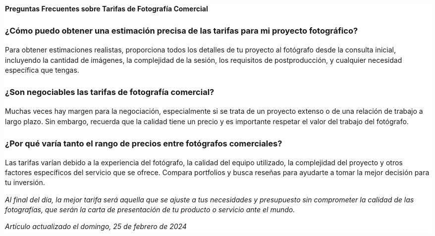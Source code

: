 **Preguntas Frecuentes sobre Tarifas de Fotografía Comercial**

### ¿Cómo puedo obtener una estimación precisa de las tarifas para mi proyecto fotográfico?
Para obtener estimaciones realistas, proporciona todos los detalles de tu proyecto al fotógrafo desde la consulta inicial, incluyendo la cantidad de imágenes, la complejidad de la sesión, los requisitos de postproducción, y cualquier necesidad específica que tengas.

### ¿Son negociables las tarifas de fotografía comercial?
Muchas veces hay margen para la negociación, especialmente si se trata de un proyecto extenso o de una relación de trabajo a largo plazo. Sin embargo, recuerda que la calidad tiene un precio y es importante respetar el valor del trabajo del fotógrafo.

### ¿Por qué varía tanto el rango de precios entre fotógrafos comerciales?
Las tarifas varían debido a la experiencia del fotógrafo, la calidad del equipo utilizado, la complejidad del proyecto y otros factores específicos del servicio que se ofrece. Compara portfolios y busca reseñas para ayudarte a tomar la mejor decisión para tu inversión.

*Al final del día, la mejor tarifa será aquella que se ajuste a tus necesidades y presupuesto sin comprometer la calidad de las fotografías, que serán la carta de presentación de tu producto o servicio ante el mundo.*

_Artículo actualizado el domingo, 25 de febrero de 2024_